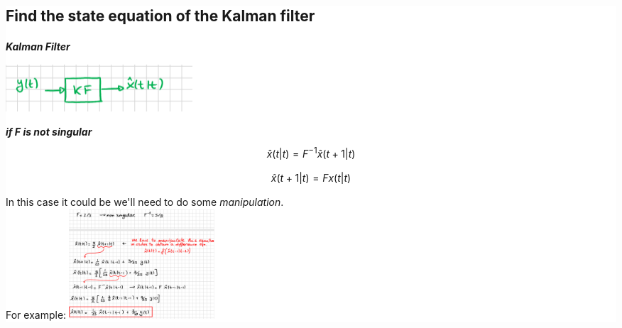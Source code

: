 ## Find the state equation of the Kalman filter

***Kalman Filter***

<img src="images/kfblockd.png" style="zoom:50%">

***if F is not singular***
$$
\hat{x}(t|t)=F^{-1}\hat{x}(t+1|t)
$$

$$
\hat{x}(t+1|t)=Fx(t|t)
$$

In this case it could be we'll need to do some *manipulation*.   
For example:
<img src="images/manip.png" style="zoom:20%">
